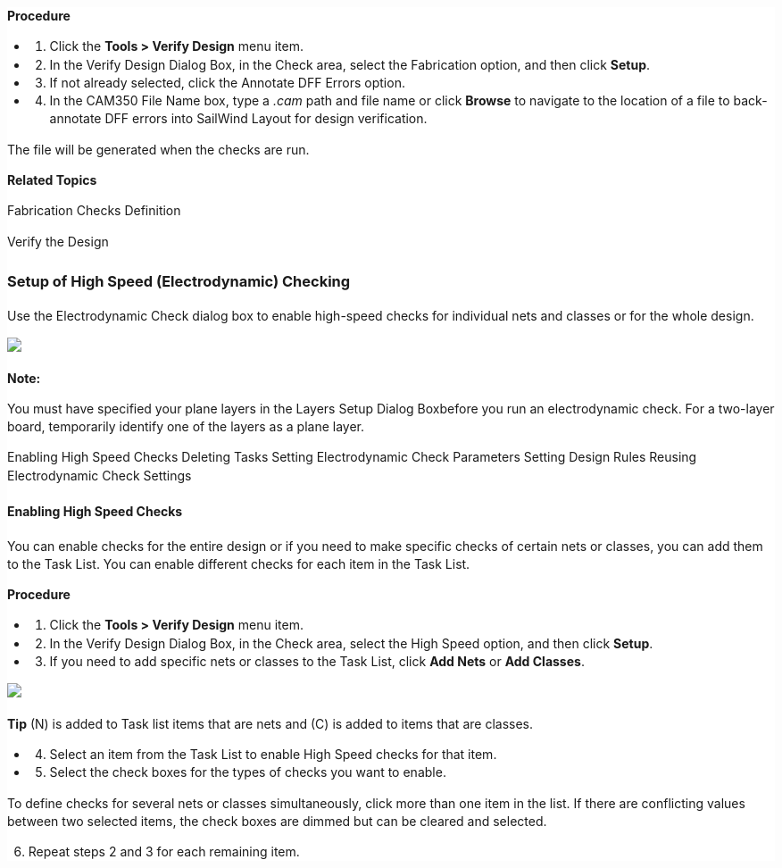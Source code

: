 **Procedure**

- 1. Click the **Tools > Verify Design** menu item.
- 2. In the Verify Design Dialog Box, in the Check area, select the Fabrication option, and then click **Setup**.
- 3. If not already selected, click the Annotate DFF Errors option.
- 4. In the CAM350 File Name box, type a *.cam* path and file name or click **Browse** to navigate to the location of a file to back-annotate DFF errors into SailWind Layout for design verification.

The file will be generated when the checks are run.

**Related Topics**

Fabrication Checks Definition

Verify the Design

### Setup of High Speed (Electrodynamic) Checking
Use the Electrodynamic Check dialog box to enable high-speed checks for individual nets and classes or for the whole design.

![](/layout/guide/39/_page_44_Picture_3.jpeg)

**Note:**

You must have specified your plane layers in the Layers Setup Dialog Boxbefore you run an electrodynamic check. For a two-layer board, temporarily identify one of the layers as a plane layer.

Enabling High Speed Checks Deleting Tasks Setting Electrodynamic Check Parameters Setting Design Rules Reusing Electrodynamic Check Settings

#### Enabling High Speed Checks
You can enable checks for the entire design or if you need to make specific checks of certain nets or classes, you can add them to the Task List. You can enable different checks for each item in the Task List.

**Procedure**

- 1. Click the **Tools > Verify Design** menu item.
- 2. In the Verify Design Dialog Box, in the Check area, select the High Speed option, and then click **Setup**.
- 3. If you need to add specific nets or classes to the Task List, click **Add Nets** or **Add Classes**.

![](/layout/guide/39/_page_44_Picture_13.jpeg)

**Tip** (N) is added to Task list items that are nets and (C) is added to items that are classes.

- 4. Select an item from the Task List to enable High Speed checks for that item.
- 5. Select the check boxes for the types of checks you want to enable.

To define checks for several nets or classes simultaneously, click more than one item in the list. If there are conflicting values between two selected items, the check boxes are dimmed but can be cleared and selected.

6. Repeat steps 2 and 3 for each remaining item.

